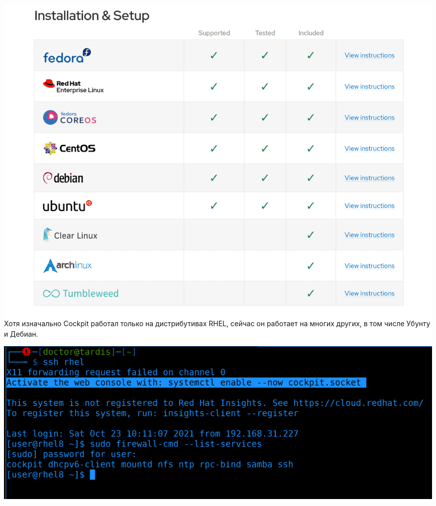 ![](images/distros.png)

Хотя изначально Cockpit работал только на дистрибутивах RHEL, сейчас он работает на многих других, в том числе Убунту и Дебиан. 

![](images/banner.png)
